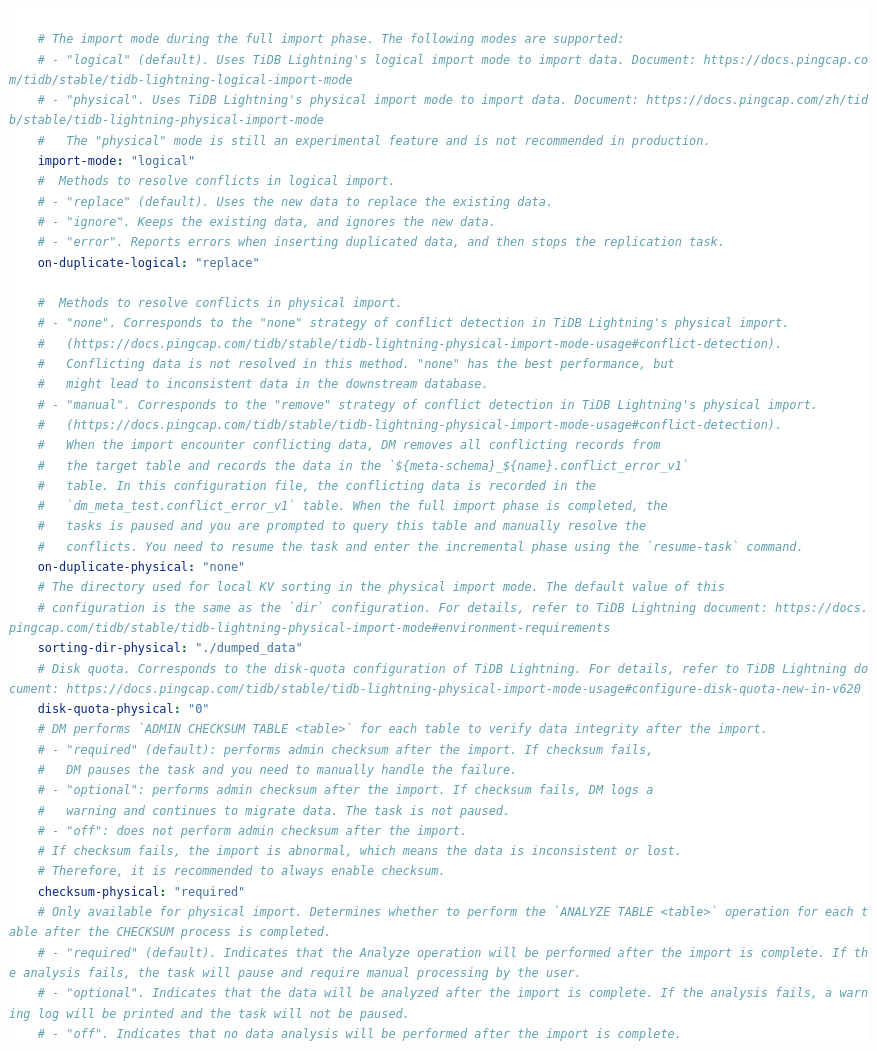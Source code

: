 ```yaml

    # The import mode during the full import phase. The following modes are supported:
    # - "logical" (default). Uses TiDB Lightning's logical import mode to import data. Document: https://docs.pingcap.com/tidb/stable/tidb-lightning-logical-import-mode
    # - "physical". Uses TiDB Lightning's physical import mode to import data. Document: https://docs.pingcap.com/zh/tidb/stable/tidb-lightning-physical-import-mode
    #   The "physical" mode is still an experimental feature and is not recommended in production.
    import-mode: "logical"
    #  Methods to resolve conflicts in logical import.
    # - "replace" (default). Uses the new data to replace the existing data.
    # - "ignore". Keeps the existing data, and ignores the new data.
    # - "error". Reports errors when inserting duplicated data, and then stops the replication task.
    on-duplicate-logical: "replace"

    #  Methods to resolve conflicts in physical import.
    # - "none". Corresponds to the "none" strategy of conflict detection in TiDB Lightning's physical import.
    #   (https://docs.pingcap.com/tidb/stable/tidb-lightning-physical-import-mode-usage#conflict-detection).
    #   Conflicting data is not resolved in this method. "none" has the best performance, but
    #   might lead to inconsistent data in the downstream database.
    # - "manual". Corresponds to the "remove" strategy of conflict detection in TiDB Lightning's physical import.
    #   (https://docs.pingcap.com/tidb/stable/tidb-lightning-physical-import-mode-usage#conflict-detection).
    #   When the import encounter conflicting data, DM removes all conflicting records from
    #   the target table and records the data in the `${meta-schema}_${name}.conflict_error_v1`
    #   table. In this configuration file, the conflicting data is recorded in the
    #   `dm_meta_test.conflict_error_v1` table. When the full import phase is completed, the
    #   tasks is paused and you are prompted to query this table and manually resolve the
    #   conflicts. You need to resume the task and enter the incremental phase using the `resume-task` command.
    on-duplicate-physical: "none"
    # The directory used for local KV sorting in the physical import mode. The default value of this
    # configuration is the same as the `dir` configuration. For details, refer to TiDB Lightning document: https://docs.pingcap.com/tidb/stable/tidb-lightning-physical-import-mode#environment-requirements
    sorting-dir-physical: "./dumped_data"
    # Disk quota. Corresponds to the disk-quota configuration of TiDB Lightning. For details, refer to TiDB Lightning document: https://docs.pingcap.com/tidb/stable/tidb-lightning-physical-import-mode-usage#configure-disk-quota-new-in-v620
    disk-quota-physical: "0"
    # DM performs `ADMIN CHECKSUM TABLE <table>` for each table to verify data integrity after the import.
    # - "required" (default): performs admin checksum after the import. If checksum fails,
    #   DM pauses the task and you need to manually handle the failure.
    # - "optional": performs admin checksum after the import. If checksum fails, DM logs a
    #   warning and continues to migrate data. The task is not paused.
    # - "off": does not perform admin checksum after the import.
    # If checksum fails, the import is abnormal, which means the data is inconsistent or lost.
    # Therefore, it is recommended to always enable checksum.
    checksum-physical: "required"
    # Only available for physical import. Determines whether to perform the `ANALYZE TABLE <table>` operation for each table after the CHECKSUM process is completed.
    # - "required" (default). Indicates that the Analyze operation will be performed after the import is complete. If the analysis fails, the task will pause and require manual processing by the user.
    # - "optional". Indicates that the data will be analyzed after the import is complete. If the analysis fails, a warning log will be printed and the task will not be paused.
    # - "off". Indicates that no data analysis will be performed after the import is complete.
```